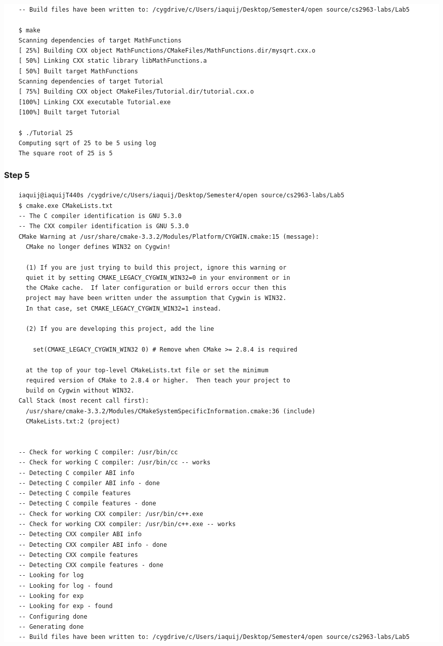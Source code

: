 		-- Build files have been written to: /cygdrive/c/Users/iaquij/Desktop/Semester4/open source/cs2963-labs/Lab5

		$ make
		Scanning dependencies of target MathFunctions
		[ 25%] Building CXX object MathFunctions/CMakeFiles/MathFunctions.dir/mysqrt.cxx.o
		[ 50%] Linking CXX static library libMathFunctions.a
		[ 50%] Built target MathFunctions
		Scanning dependencies of target Tutorial
		[ 75%] Building CXX object CMakeFiles/Tutorial.dir/tutorial.cxx.o
		[100%] Linking CXX executable Tutorial.exe
		[100%] Built target Tutorial

		$ ./Tutorial 25
		Computing sqrt of 25 to be 5 using log
		The square root of 25 is 5
### Step 5
		iaquij@iaquijT440s /cygdrive/c/Users/iaquij/Desktop/Semester4/open source/cs2963-labs/Lab5
		$ cmake.exe CMakeLists.txt
		-- The C compiler identification is GNU 5.3.0
		-- The CXX compiler identification is GNU 5.3.0
		CMake Warning at /usr/share/cmake-3.3.2/Modules/Platform/CYGWIN.cmake:15 (message):
		  CMake no longer defines WIN32 on Cygwin!

		  (1) If you are just trying to build this project, ignore this warning or
		  quiet it by setting CMAKE_LEGACY_CYGWIN_WIN32=0 in your environment or in
		  the CMake cache.  If later configuration or build errors occur then this
		  project may have been written under the assumption that Cygwin is WIN32.
		  In that case, set CMAKE_LEGACY_CYGWIN_WIN32=1 instead.

		  (2) If you are developing this project, add the line

		    set(CMAKE_LEGACY_CYGWIN_WIN32 0) # Remove when CMake >= 2.8.4 is required

		  at the top of your top-level CMakeLists.txt file or set the minimum
		  required version of CMake to 2.8.4 or higher.  Then teach your project to
		  build on Cygwin without WIN32.
		Call Stack (most recent call first):
		  /usr/share/cmake-3.3.2/Modules/CMakeSystemSpecificInformation.cmake:36 (include)
		  CMakeLists.txt:2 (project)


		-- Check for working C compiler: /usr/bin/cc
		-- Check for working C compiler: /usr/bin/cc -- works
		-- Detecting C compiler ABI info
		-- Detecting C compiler ABI info - done
		-- Detecting C compile features
		-- Detecting C compile features - done
		-- Check for working CXX compiler: /usr/bin/c++.exe
		-- Check for working CXX compiler: /usr/bin/c++.exe -- works
		-- Detecting CXX compiler ABI info
		-- Detecting CXX compiler ABI info - done
		-- Detecting CXX compile features
		-- Detecting CXX compile features - done
		-- Looking for log
		-- Looking for log - found
		-- Looking for exp
		-- Looking for exp - found
		-- Configuring done
		-- Generating done
		-- Build files have been written to: /cygdrive/c/Users/iaquij/Desktop/Semester4/open source/cs2963-labs/Lab5
